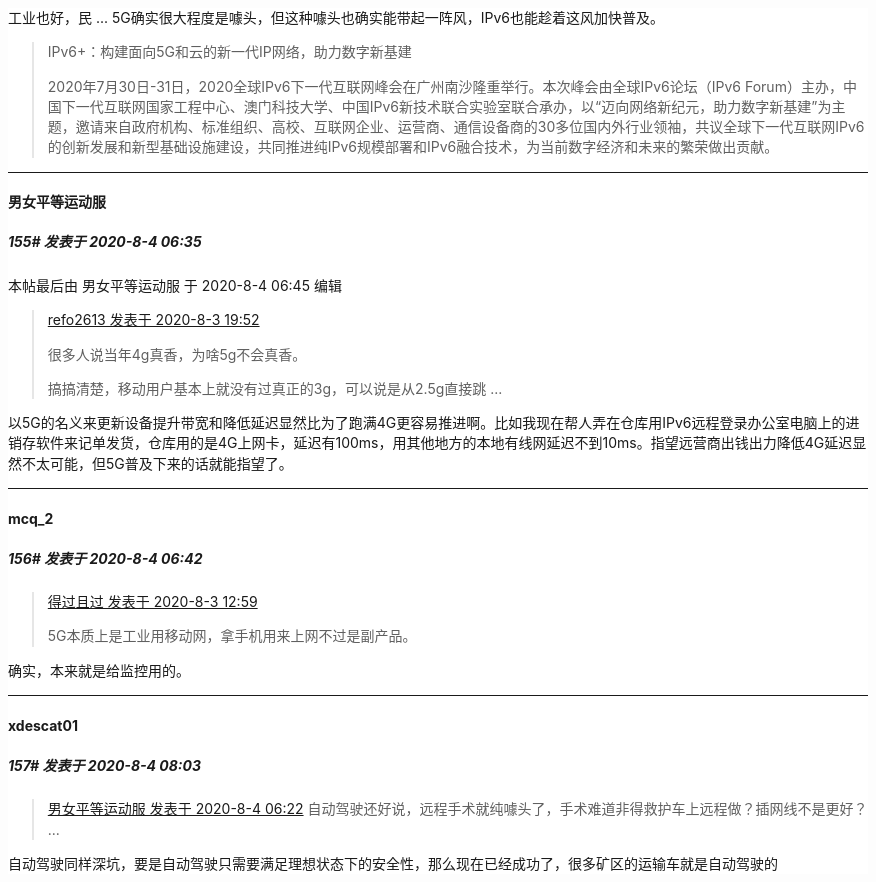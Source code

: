 工业也好，民 ...</blockquote>
5G确实很大程度是噱头，但这种噱头也确实能带起一阵风，IPv6也能趁着这风加快普及。<blockquote>IPv6+：构建面向5G和云的新一代IP网络，助力数字新基建

2020年7月30日-31日，2020全球IPv6下一代互联网峰会在广州南沙隆重举行。本次峰会由全球IPv6论坛（IPv6 Forum）主办，中国下一代互联网国家工程中心、澳门科技大学、中国IPv6新技术联合实验室联合承办，以“迈向网络新纪元，助力数字新基建”为主题，邀请来自政府机构、标准组织、高校、互联网企业、运营商、通信设备商的30多位国内外行业领袖，共议全球下一代互联网IPv6的创新发展和新型基础设施建设，共同推进纯IPv6规模部署和IPv6融合技术，为当前数字经济和未来的繁荣做出贡献。</blockquote>








-----

####  男女平等运动服  
##### 155#       发表于 2020-8-4 06:35



 本帖最后由 男女平等运动服 于 2020-8-4 06:45 编辑 
<blockquote><a href="httphttps://bbs.saraba1st.com/2b/forum.php?mod=redirect&amp;goto=findpost&amp;pid=48307218&amp;ptid=1952893" target="_blank">refo2613 发表于 2020-8-3 19:52</a>

很多人说当年4g真香，为啥5g不会真香。


搞搞清楚，移动用户基本上就没有过真正的3g，可以说是从2.5g直接跳 ...</blockquote>
以5G的名义来更新设备提升带宽和降低延迟显然比为了跑满4G更容易推进啊。比如我现在帮人弄在仓库用IPv6远程登录办公室电脑上的进销存软件来记单发货，仓库用的是4G上网卡，延迟有100ms，用其他地方的本地有线网延迟不到10ms。指望远营商出钱出力降低4G延迟显然不太可能，但5G普及下来的话就能指望了。







-----

####  mcq_2  
##### 156#       发表于 2020-8-4 06:42



<blockquote><a href="httphttps://bbs.saraba1st.com/2b/forum.php?mod=redirect&amp;goto=findpost&amp;pid=48303701&amp;ptid=1952893" target="_blank">得过且过 发表于 2020-8-3 12:59</a>

5G本质上是工业用移动网，拿手机用来上网不过是副产品。</blockquote>
确实，本来就是给监控用的。







-----

####  xdescat01  
##### 157#       发表于 2020-8-4 08:03



<blockquote><a href="httphttps://bbs.saraba1st.com/2b/forum.php?mod=redirect&amp;goto=findpost&amp;pid=48310898&amp;ptid=1952893" target="_blank">男女平等运动服 发表于 2020-8-4 06:22</a>
自动驾驶还好说，远程手术就纯噱头了，手术难道非得救护车上远程做？插网线不是更好？ ...</blockquote>
自动驾驶同样深坑，要是自动驾驶只需要满足理想状态下的安全性，那么现在已经成功了，很多矿区的运输车就是自动驾驶的
